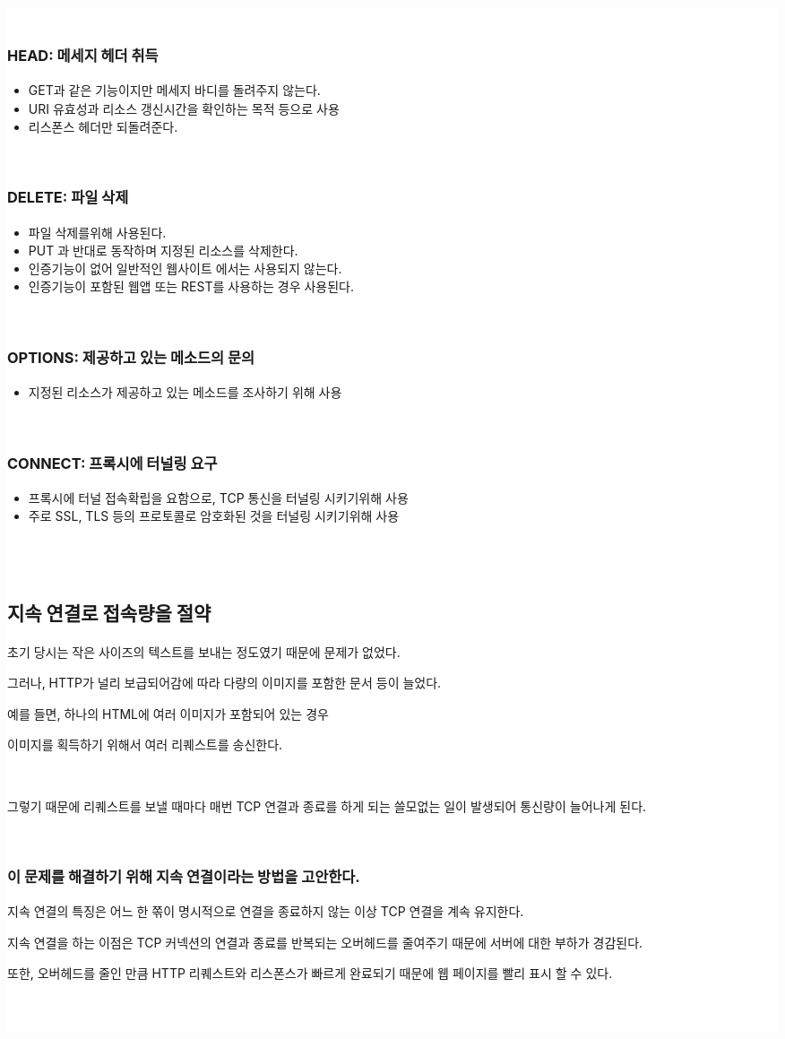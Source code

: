 <br/>

### HEAD: 메세지 헤더 취득

- GET과 같은 기능이지만 메세지 바디를 돌려주지 않는다.
- URI 유효성과 리소스 갱신시간을 확인하는 목적 등으로 사용
- 리스폰스 헤더만 되돌려준다.

<br/>

### DELETE: 파일 삭제

- 파일 삭제를위해 사용된다.
- PUT 과 반대로 동작하며 지정된 리소스를 삭제한다.
- 인증기능이 없어 일반적인 웹사이트 에서는 사용되지 않는다.
- 인증기능이 포함된 웹앱 또는 REST를 사용하는 경우 사용된다.

<br/>

### OPTIONS: 제공하고 있는 메소드의 문의

- 지정된 리소스가 제공하고 있는 메소드를 조사하기 위해 사용

<br/>

### CONNECT: 프록시에 터널링 요구

- 프록시에 터널 접속확립을 요함으로, TCP 통신을 터널링 시키기위해 사용
- 주로 SSL, TLS 등의 프로토콜로 암호화된 것을 터널링 시키기위해 사용

<br/><br/>

## 지속 연결로 접속량을 절약

초기 당시는 작은 사이즈의 텍스트를 보내는 정도였기 때문에 문제가 없었다.

그러나, HTTP가 널리 보급되어감에 따라 다량의 이미지를 포함한 문서 등이 늘었다.

예를 들면, 하나의 HTML에 여러 이미지가 포함되어 있는 경우

이미지를 획득하기 위해서 여러 리퀘스트를 송신한다.

<br/>

그렇기 때문에 리퀘스트를 보낼 때마다 매번 TCP 연결과 종료를 하게 되는 쓸모없는 일이 발생되어 통신량이 늘어나게 된다.

<br/>

### 이 문제를 해결하기 위해 지속 연결이라는 방법을 고안한다.

지속 연결의 특징은 어느 한 쪾이 명시적으로 연결을 종료하지 않는 이상 TCP 연결을 계속 유지한다.

지속 연결을 하는 이점은 TCP 커넥션의 연결과 종료를 반복되는 오버헤드를 줄여주기 때문에 서버에 대한 부하가 경감된다.

또한, 오버헤드를 줄인 만큼 HTTP 리퀘스트와 리스폰스가 빠르게 완료되기 때문에 웹 페이지를 빨리 표시 할 수 있다.

<br/><br/>

